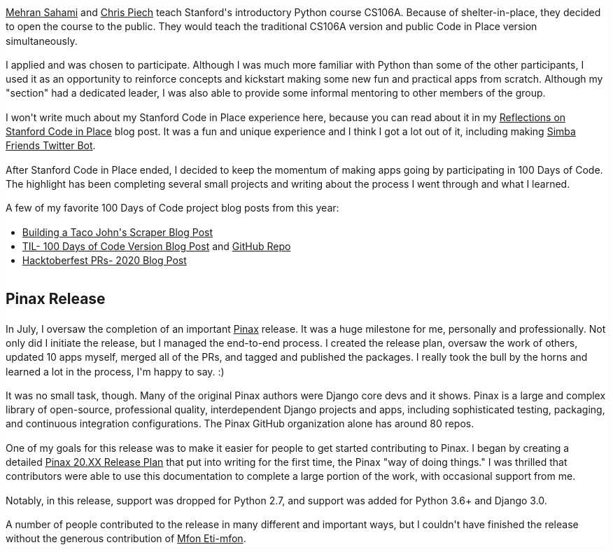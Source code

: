 [Mehran Sahami](http://robotics.stanford.edu/users/sahami/bio.html) and [Chris Piech](https://stanford.edu/~cpiech/bio/index.html) teach Stanford's introductory Python course CS106A. Because of shelter-in-place, they decided to open the course to the public. They would teach the traditional CS106A version and public Code in Place version simultaneously.

I applied and was chosen to participate. Although I was much more familiar with Python than some of the other participants, I used it as an opportunity to reinforce concepts and kickstart making some new fun and practical apps from scratch. Although my "section" had a dedicated leader, I was also able to provide some informal mentoring to other members of the group.

I won't write much about my Stanford Code in Place experience here, because you can read about it in my [Reflections on Stanford Code in Place](https://github.com/KatherineMichel/portfolio/blob/master/regular-blog-posts/reflections-on-stanford-code-in-place.md) blog post. It was a fun and unique experience and I think I got a lot out of it, including making [Simba Friends Twitter Bot](https://github.com/KatherineMichel/stanford-code-in-place-final-project).

After Stanford Code in Place ended, I decided to keep the momentum of making apps going by participating in 100 Days of Code. The highlight has been completing several small projects and writing about the process I went through and what I learned. 

A few of my favorite 100 Days of Code project blog posts from this year: 
* [Building a Taco John's Scraper Blog Post](https://github.com/KatherineMichel/portfolio/blob/master/regular-blog-posts/building-a-taco-johns-scraper.md)
* [TIL- 100 Days of Code Version Blog Post](https://github.com/KatherineMichel/portfolio/blob/master/regular-blog-posts/til-100-days-of-code-version.md) and [GitHub Repo](https://github.com/KatherineMichel/til-100-days-of-code-version/)
* [Hacktoberfest PRs- 2020 Blog Post](https://github.com/KatherineMichel/portfolio/blob/master/regular-blog-posts/hacktoberfest-prs-2020.md)

## Pinax Release

In July, I oversaw the completion of an important [Pinax](https://github.com/pinax/) release. It was a huge milestone for me, personally and professionally. Not only did I initiate the release, but I managed the end-to-end process. I created the release plan, oversaw the work of others, updated 10 apps myself, merged all of the PRs, and tagged and published the packages. I really took the bull by the horns and learned a lot in the process, I'm happy to say. :)

It was no small task, though. Many of the original Pinax authors were Django core devs and it shows. Pinax is a large and complex library of open-source, professional quality, interdependent Django projects and apps, including sophisticated testing, packaging, and continuous integration configurations. The Pinax GitHub organization alone has around 80 repos.

One of my goals for this release was to make it easier for people to get started contributing to Pinax. I began by creating a detailed [Pinax 20.XX Release Plan](https://github.com/pinax/pinax/wiki/Pinax-20.XX-Release-Plan) that put into writing for the first time, the Pinax "way of doing things." I was thrilled that contributors were able to use this documentation to complete a large portion of the work, with occasional support from me. 

Notably, in this release, support was dropped for Python 2.7, and support was added for Python 3.6+ and Django 3.0.

A number of people contributed to the release in many different and important ways, but I couldn't have finished the release without the generous contribution of [Mfon Eti-mfon](https://twitter.com/mfonism). 
